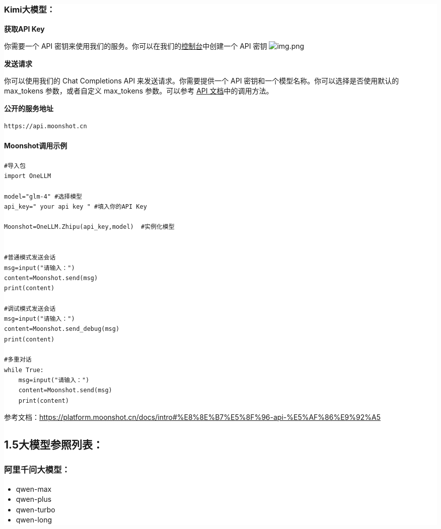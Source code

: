 

### Kimi大模型：

**获取API Key**<br>

你需要一个 API 密钥来使用我们的服务。你可以在我们的[控制台](https://login.moonshot.cn/?source=https%3A%2F%2Fplatform.moonshot.cn%2Fredirect&appid=dev-workbench)中创建一个 API 密钥
![img.png](image/img_9.png)

**发送请求**<br>

你可以使用我们的 Chat Completions API 来发送请求。你需要提供一个 API 密钥和一个模型名称。你可以选择是否使用默认的 max_tokens 参数，或者自定义 max_tokens 参数。可以参考 [API 文档](https://platform.moonshot.cn/docs/api/chat#%E5%85%AC%E5%BC%80%E7%9A%84%E6%9C%8D%E5%8A%A1%E5%9C%B0%E5%9D%80)中的调用方法。

**公开的服务地址**<br>
```
https://api.moonshot.cn
```

#### Moonshot调用示例<br>
```
#导入包
import OneLLM

model="glm-4" #选择模型
api_key=" your api key " #填入你的API Key

Moonshot=OneLLM.Zhipu(api_key,model)  #实例化模型


#普通模式发送会话
msg=input("请输入：")
content=Moonshot.send(msg)
print(content)

#调试模式发送会话
msg=input("请输入：")
content=Moonshot.send_debug(msg)
print(content)

#多重对话
while True:
    msg=input("请输入：")
    content=Moonshot.send(msg)
    print(content)

```
参考文档：https://platform.moonshot.cn/docs/intro#%E8%8E%B7%E5%8F%96-api-%E5%AF%86%E9%92%A5



## 1.5大模型参照列表：
### 阿里千问大模型：
* qwen-max
* qwen-plus
* qwen-turbo
* qwen-long
